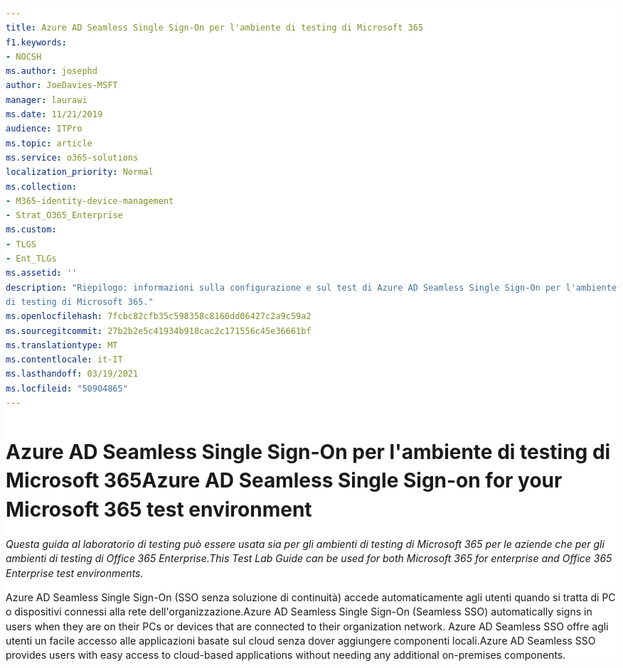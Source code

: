 ```yaml
---
title: Azure AD Seamless Single Sign-On per l'ambiente di testing di Microsoft 365
f1.keywords:
- NOCSH
ms.author: josephd
author: JoeDavies-MSFT
manager: laurawi
ms.date: 11/21/2019
audience: ITPro
ms.topic: article
ms.service: o365-solutions
localization_priority: Normal
ms.collection:
- M365-identity-device-management
- Strat_O365_Enterprise
ms.custom:
- TLGS
- Ent_TLGs
ms.assetid: ''
description: "Riepilogo: informazioni sulla configurazione e sul test di Azure AD Seamless Single Sign-On per l'ambiente di testing di Microsoft 365."
ms.openlocfilehash: 7fcbc82cfb35c598358c8160dd06427c2a9c59a2
ms.sourcegitcommit: 27b2b2e5c41934b918cac2c171556c45e36661bf
ms.translationtype: MT
ms.contentlocale: it-IT
ms.lasthandoff: 03/19/2021
ms.locfileid: "50904865"
---
```

# <a name="azure-ad-seamless-single-sign-on-for-your-microsoft-365-test-environment"></a><span data-ttu-id="cf9cb-103">Azure AD Seamless Single Sign-On per l'ambiente di testing di Microsoft 365</span><span class="sxs-lookup"><span data-stu-id="cf9cb-103">Azure AD Seamless Single Sign-on for your Microsoft 365 test environment</span></span>

<span data-ttu-id="cf9cb-104">*Questa guida al laboratorio di testing può essere usata sia per gli ambienti di testing di Microsoft 365 per le aziende che per gli ambienti di testing di Office 365 Enterprise.*</span><span class="sxs-lookup"><span data-stu-id="cf9cb-104">*This Test Lab Guide can be used for both Microsoft 365 for enterprise and Office 365 Enterprise test environments.*</span></span>

<span data-ttu-id="cf9cb-105">Azure AD Seamless Single Sign-On (SSO senza soluzione di continuità) accede automaticamente agli utenti quando si tratta di PC o dispositivi connessi alla rete dell'organizzazione.</span><span class="sxs-lookup"><span data-stu-id="cf9cb-105">Azure AD Seamless Single Sign-On (Seamless SSO) automatically signs in users when they are on their PCs or devices that are connected to their organization network.</span></span> <span data-ttu-id="cf9cb-106">Azure AD Seamless SSO offre agli utenti un facile accesso alle applicazioni basate sul cloud senza dover aggiungere componenti locali.</span><span class="sxs-lookup"><span data-stu-id="cf9cb-106">Azure AD Seamless SSO provides users with easy access to cloud-based applications without needing any additional on-premises components.</span></span>
